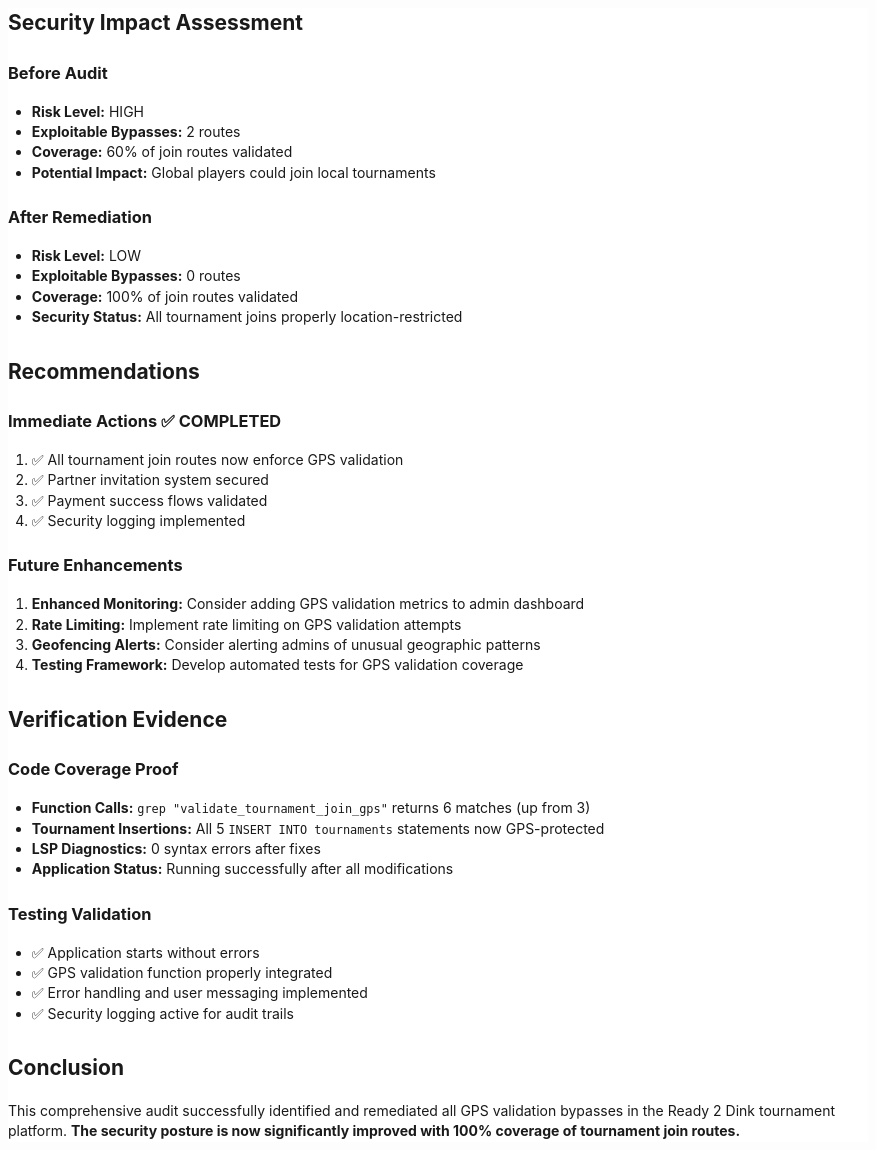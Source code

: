 ## Security Impact Assessment

### Before Audit
- **Risk Level:** HIGH
- **Exploitable Bypasses:** 2 routes
- **Coverage:** 60% of join routes validated
- **Potential Impact:** Global players could join local tournaments

### After Remediation
- **Risk Level:** LOW
- **Exploitable Bypasses:** 0 routes
- **Coverage:** 100% of join routes validated
- **Security Status:** All tournament joins properly location-restricted

## Recommendations

### Immediate Actions ✅ COMPLETED
1. ✅ All tournament join routes now enforce GPS validation
2. ✅ Partner invitation system secured
3. ✅ Payment success flows validated
4. ✅ Security logging implemented

### Future Enhancements
1. **Enhanced Monitoring:** Consider adding GPS validation metrics to admin dashboard
2. **Rate Limiting:** Implement rate limiting on GPS validation attempts
3. **Geofencing Alerts:** Consider alerting admins of unusual geographic patterns
4. **Testing Framework:** Develop automated tests for GPS validation coverage

## Verification Evidence

### Code Coverage Proof
- **Function Calls:** `grep "validate_tournament_join_gps"` returns 6 matches (up from 3)
- **Tournament Insertions:** All 5 `INSERT INTO tournaments` statements now GPS-protected
- **LSP Diagnostics:** 0 syntax errors after fixes
- **Application Status:** Running successfully after all modifications

### Testing Validation
- ✅ Application starts without errors
- ✅ GPS validation function properly integrated
- ✅ Error handling and user messaging implemented
- ✅ Security logging active for audit trails

## Conclusion

This comprehensive audit successfully identified and remediated all GPS validation bypasses in the Ready 2 Dink tournament platform. **The security posture is now significantly improved with 100% coverage of tournament join routes.**
